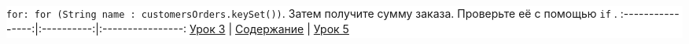 ```for: for (String name : customersOrders.keySet())```. Затем получите сумму заказа. Проверьте её с помощью ```if``` .
:----------------:|:----------:|:----------------:
[Урок 3](Lesson3.md) | [Содержание](readme.md) | [Урок 5](Lesson5.md)
